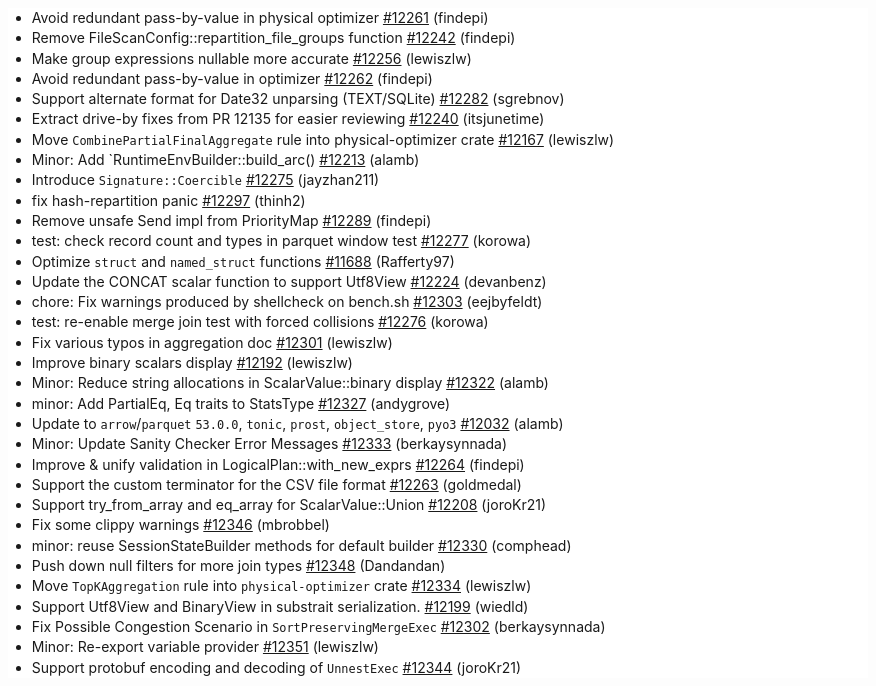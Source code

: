 - Avoid redundant pass-by-value in physical optimizer [#12261](https://github.com/apache/datafusion/pull/12261) (findepi)
- Remove FileScanConfig::repartition_file_groups function [#12242](https://github.com/apache/datafusion/pull/12242) (findepi)
- Make group expressions nullable more accurate [#12256](https://github.com/apache/datafusion/pull/12256) (lewiszlw)
- Avoid redundant pass-by-value in optimizer [#12262](https://github.com/apache/datafusion/pull/12262) (findepi)
- Support alternate format for Date32 unparsing (TEXT/SQLite) [#12282](https://github.com/apache/datafusion/pull/12282) (sgrebnov)
- Extract drive-by fixes from PR 12135 for easier reviewing [#12240](https://github.com/apache/datafusion/pull/12240) (itsjunetime)
- Move `CombinePartialFinalAggregate` rule into physical-optimizer crate [#12167](https://github.com/apache/datafusion/pull/12167) (lewiszlw)
- Minor: Add `RuntimeEnvBuilder::build_arc() [#12213](https://github.com/apache/datafusion/pull/12213) (alamb)
- Introduce `Signature::Coercible` [#12275](https://github.com/apache/datafusion/pull/12275) (jayzhan211)
- fix hash-repartition panic [#12297](https://github.com/apache/datafusion/pull/12297) (thinh2)
- Remove unsafe Send impl from PriorityMap [#12289](https://github.com/apache/datafusion/pull/12289) (findepi)
- test: check record count and types in parquet window test [#12277](https://github.com/apache/datafusion/pull/12277) (korowa)
- Optimize `struct` and `named_struct` functions [#11688](https://github.com/apache/datafusion/pull/11688) (Rafferty97)
- Update the CONCAT scalar function to support Utf8View [#12224](https://github.com/apache/datafusion/pull/12224) (devanbenz)
- chore: Fix warnings produced by shellcheck on bench.sh [#12303](https://github.com/apache/datafusion/pull/12303) (eejbyfeldt)
- test: re-enable merge join test with forced collisions [#12276](https://github.com/apache/datafusion/pull/12276) (korowa)
- Fix various typos in aggregation doc [#12301](https://github.com/apache/datafusion/pull/12301) (lewiszlw)
- Improve binary scalars display [#12192](https://github.com/apache/datafusion/pull/12192) (lewiszlw)
- Minor: Reduce string allocations in ScalarValue::binary display [#12322](https://github.com/apache/datafusion/pull/12322) (alamb)
- minor: Add PartialEq, Eq traits to StatsType [#12327](https://github.com/apache/datafusion/pull/12327) (andygrove)
- Update to `arrow`/`parquet` `53.0.0`, `tonic`, `prost`, `object_store`, `pyo3` [#12032](https://github.com/apache/datafusion/pull/12032) (alamb)
- Minor: Update Sanity Checker Error Messages [#12333](https://github.com/apache/datafusion/pull/12333) (berkaysynnada)
- Improve & unify validation in LogicalPlan::with_new_exprs [#12264](https://github.com/apache/datafusion/pull/12264) (findepi)
- Support the custom terminator for the CSV file format [#12263](https://github.com/apache/datafusion/pull/12263) (goldmedal)
- Support try_from_array and eq_array for ScalarValue::Union [#12208](https://github.com/apache/datafusion/pull/12208) (joroKr21)
- Fix some clippy warnings [#12346](https://github.com/apache/datafusion/pull/12346) (mbrobbel)
- minor: reuse SessionStateBuilder methods for default builder [#12330](https://github.com/apache/datafusion/pull/12330) (comphead)
- Push down null filters for more join types [#12348](https://github.com/apache/datafusion/pull/12348) (Dandandan)
- Move `TopKAggregation` rule into `physical-optimizer` crate [#12334](https://github.com/apache/datafusion/pull/12334) (lewiszlw)
- Support Utf8View and BinaryView in substrait serialization. [#12199](https://github.com/apache/datafusion/pull/12199) (wiedld)
- Fix Possible Congestion Scenario in `SortPreservingMergeExec` [#12302](https://github.com/apache/datafusion/pull/12302) (berkaysynnada)
- Minor: Re-export variable provider [#12351](https://github.com/apache/datafusion/pull/12351) (lewiszlw)
- Support protobuf encoding and decoding of `UnnestExec` [#12344](https://github.com/apache/datafusion/pull/12344) (joroKr21)
